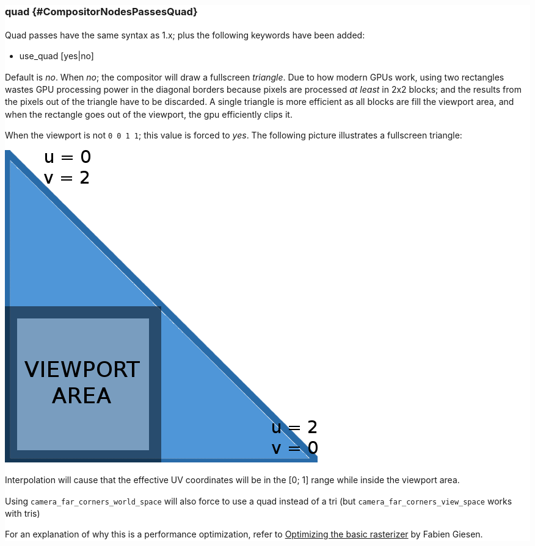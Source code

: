 ### quad {#CompositorNodesPassesQuad}

Quad passes have the same syntax as 1.x; plus the following keywords
have been added:

-   use\_quad \[yes|no\]

Default is *no*. When *no*; the compositor will draw a fullscreen
*triangle*. Due to how modern GPUs work, using two rectangles wastes GPU
processing power in the diagonal borders because pixels are processed
*at least* in 2x2 blocks; and the results from the pixels out of the
triangle have to be discarded. A single triangle is more efficient as
all blocks are fill the viewport area, and when the rectangle goes out
of the viewport, the gpu efficiently clips it.

When the viewport is not `0 0 1 1`; this value is forced to *yes*. The
following picture illustrates a fullscreen triangle:

![](use_quad.png)

Interpolation will cause that the effective UV
coordinates will be in the \[0; 1\] range while inside the viewport
area.

Using `camera_far_corners_world_space` will also force to use a quad
instead of a tri (but `camera_far_corners_view_space` works with tris)

For an explanation of why this is a performance optimization, refer to
[Optimizing the basic rasterizer](http://fgiesen.wordpress.com/2013/02/10/optimizing-the-basic-rasterizer/)
by Fabien Giesen.


[^5]: starting\_slot + slot = 1 + 0 = 1
[^6]: Note: You're allowed to keep an explicitly resolved textured dirty